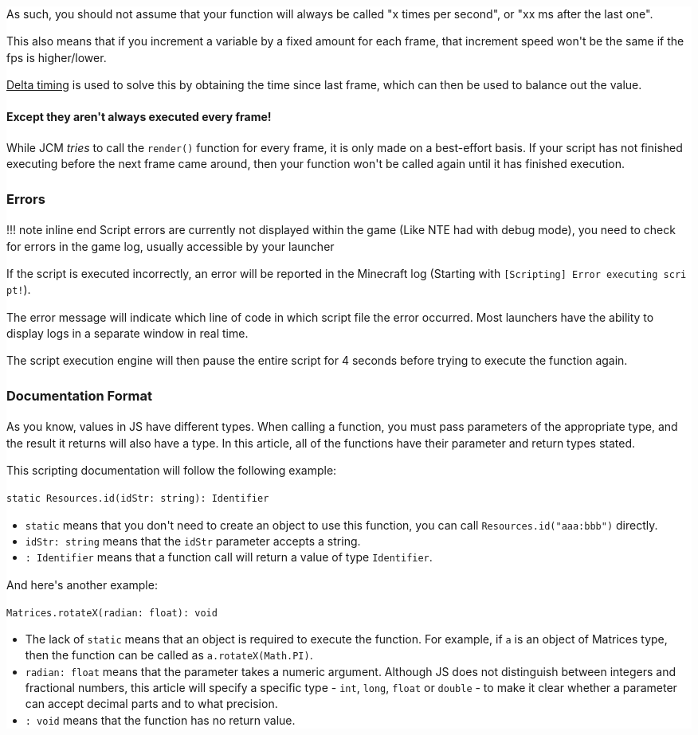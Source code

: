 As such, you should not assume that your function will always be called "x times per second", or "xx ms after the last one".

This also means that if you increment a variable by a fixed amount for each frame, that increment speed won't be the same if the fps is higher/lower.

[Delta timing](https://en.wikipedia.org/wiki/Delta_timing) is used to solve this by obtaining the time since last frame, which can then be used to balance out the value.

#### Except they aren't always executed every frame!
While JCM *tries* to call the `render()` function for every frame, it is only made on a best-effort basis. If your script has not finished executing before the next frame came around, then your function won't be called again until it has finished execution.

### Errors

!!! note inline end
     Script errors are currently not displayed within the game (Like NTE had with debug mode), you need to check for errors in the game log, usually accessible by your launcher

If the script is executed incorrectly, an error will be reported in the Minecraft log (Starting with `[Scripting] Error executing script!`).

The error message will indicate which line of code in which script file the error occurred. Most launchers have the ability to display logs in a separate window in real time.

The script execution engine will then pause the entire script for 4 seconds before trying to execute the function again.

### Documentation Format
As you know, values ​​in JS have different types. When calling a function, you must pass parameters of the appropriate type, and the result it returns will also have a type. In this article, all of the functions have their parameter and return types stated.

This scripting documentation will follow the following example:

```
static Resources.id(idStr: string): Identifier
```

- `static` means that you don't need to create an object to use this function, you can call `Resources.id("aaa:bbb")` directly.
- `idStr: string` means that the `idStr` parameter accepts a string.
- `: Identifier` means that a function call will return a value of type `Identifier`.

And here's another example:
```
Matrices.rotateX(radian: float): void
```

- The lack of `static` means that an object is required to execute the function. For example, if `a` is an object of Matrices type, then the function can be called as `a.rotateX(Math.PI)`.
- `radian: float` means that the parameter takes a numeric argument. Although JS does not distinguish between integers and fractional numbers, this article will specify a specific type - `int`, `long`, `float` or `double` - to make it clear whether a parameter can accept decimal parts and to what precision.
- `: void` means that the function has no return value.
